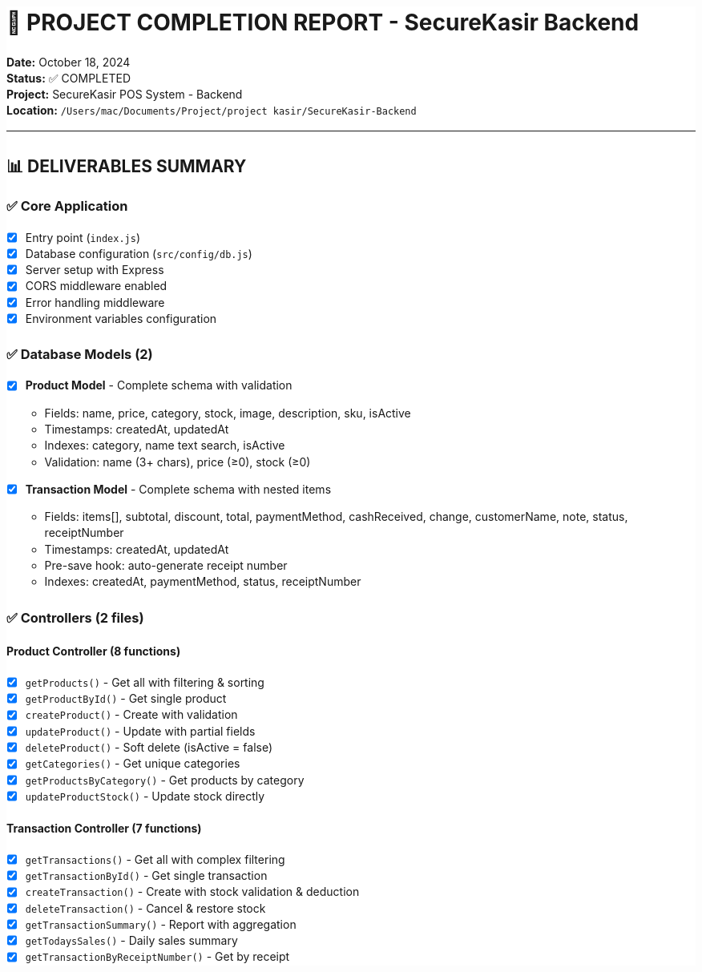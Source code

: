 # 🎉 PROJECT COMPLETION REPORT - SecureKasir Backend

**Date:** October 18, 2024  
**Status:** ✅ COMPLETED  
**Project:** SecureKasir POS System - Backend  
**Location:** `/Users/mac/Documents/Project/project kasir/SecureKasir-Backend`

---

## 📊 DELIVERABLES SUMMARY

### ✅ Core Application

- [x] Entry point (`index.js`)
- [x] Database configuration (`src/config/db.js`)
- [x] Server setup with Express
- [x] CORS middleware enabled
- [x] Error handling middleware
- [x] Environment variables configuration

### ✅ Database Models (2)

- [x] **Product Model** - Complete schema with validation

  - Fields: name, price, category, stock, image, description, sku, isActive
  - Timestamps: createdAt, updatedAt
  - Indexes: category, name text search, isActive
  - Validation: name (3+ chars), price (≥0), stock (≥0)

- [x] **Transaction Model** - Complete schema with nested items
  - Fields: items[], subtotal, discount, total, paymentMethod, cashReceived, change, customerName, note, status, receiptNumber
  - Timestamps: createdAt, updatedAt
  - Pre-save hook: auto-generate receipt number
  - Indexes: createdAt, paymentMethod, status, receiptNumber

### ✅ Controllers (2 files)

#### Product Controller (8 functions)

- [x] `getProducts()` - Get all with filtering & sorting
- [x] `getProductById()` - Get single product
- [x] `createProduct()` - Create with validation
- [x] `updateProduct()` - Update with partial fields
- [x] `deleteProduct()` - Soft delete (isActive = false)
- [x] `getCategories()` - Get unique categories
- [x] `getProductsByCategory()` - Get products by category
- [x] `updateProductStock()` - Update stock directly

#### Transaction Controller (7 functions)

- [x] `getTransactions()` - Get all with complex filtering
- [x] `getTransactionById()` - Get single transaction
- [x] `createTransaction()` - Create with stock validation & deduction
- [x] `deleteTransaction()` - Cancel & restore stock
- [x] `getTransactionSummary()` - Report with aggregation
- [x] `getTodaysSales()` - Daily sales summary
- [x] `getTransactionByReceiptNumber()` - Get by receipt
